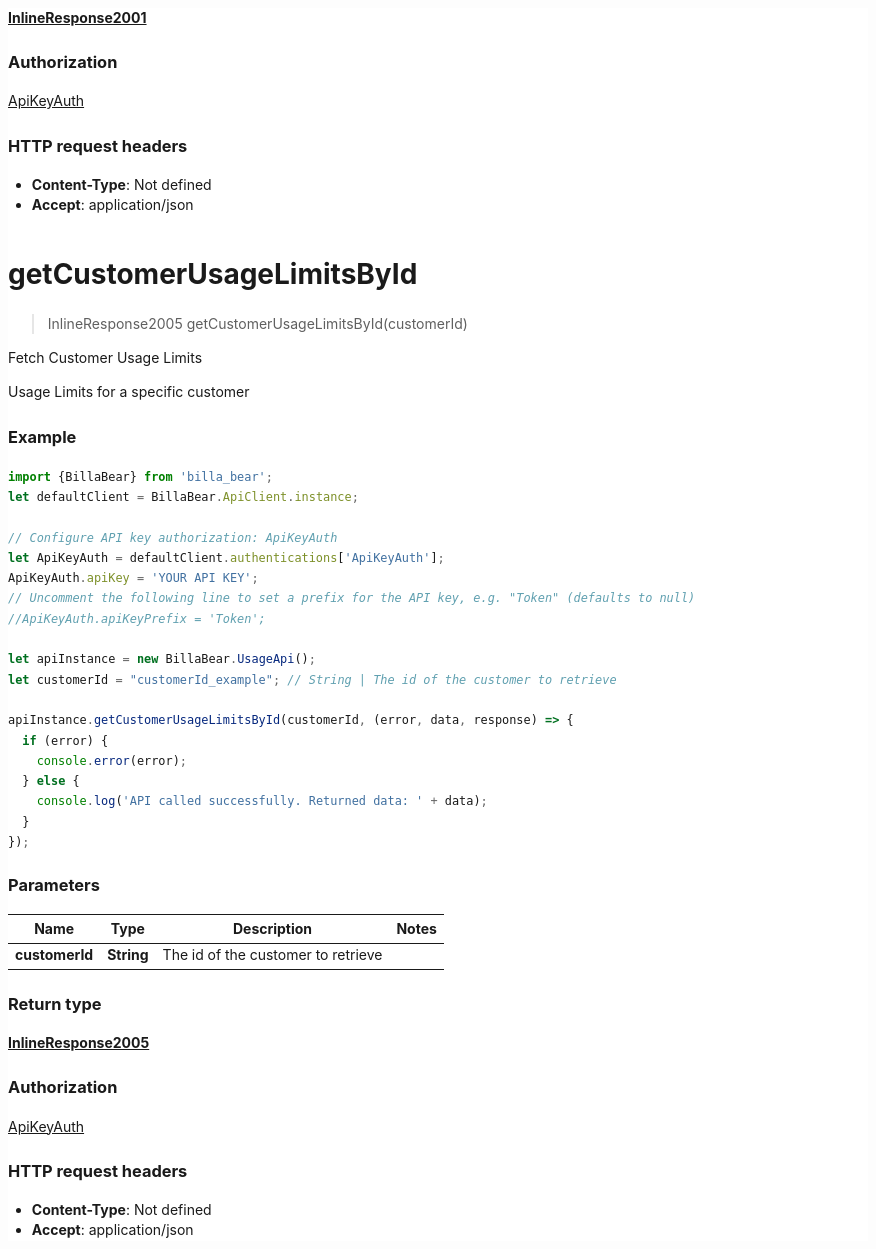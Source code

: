 [**InlineResponse2001**](InlineResponse2001.md)

### Authorization

[ApiKeyAuth](../README.md#ApiKeyAuth)

### HTTP request headers

 - **Content-Type**: Not defined
 - **Accept**: application/json

<a name="getCustomerUsageLimitsById"></a>
# **getCustomerUsageLimitsById**
> InlineResponse2005 getCustomerUsageLimitsById(customerId)

Fetch Customer Usage Limits

Usage Limits for a specific customer

### Example
```javascript
import {BillaBear} from 'billa_bear';
let defaultClient = BillaBear.ApiClient.instance;

// Configure API key authorization: ApiKeyAuth
let ApiKeyAuth = defaultClient.authentications['ApiKeyAuth'];
ApiKeyAuth.apiKey = 'YOUR API KEY';
// Uncomment the following line to set a prefix for the API key, e.g. "Token" (defaults to null)
//ApiKeyAuth.apiKeyPrefix = 'Token';

let apiInstance = new BillaBear.UsageApi();
let customerId = "customerId_example"; // String | The id of the customer to retrieve

apiInstance.getCustomerUsageLimitsById(customerId, (error, data, response) => {
  if (error) {
    console.error(error);
  } else {
    console.log('API called successfully. Returned data: ' + data);
  }
});
```

### Parameters

Name | Type | Description  | Notes
------------- | ------------- | ------------- | -------------
 **customerId** | **String**| The id of the customer to retrieve | 

### Return type

[**InlineResponse2005**](InlineResponse2005.md)

### Authorization

[ApiKeyAuth](../README.md#ApiKeyAuth)

### HTTP request headers

 - **Content-Type**: Not defined
 - **Accept**: application/json

